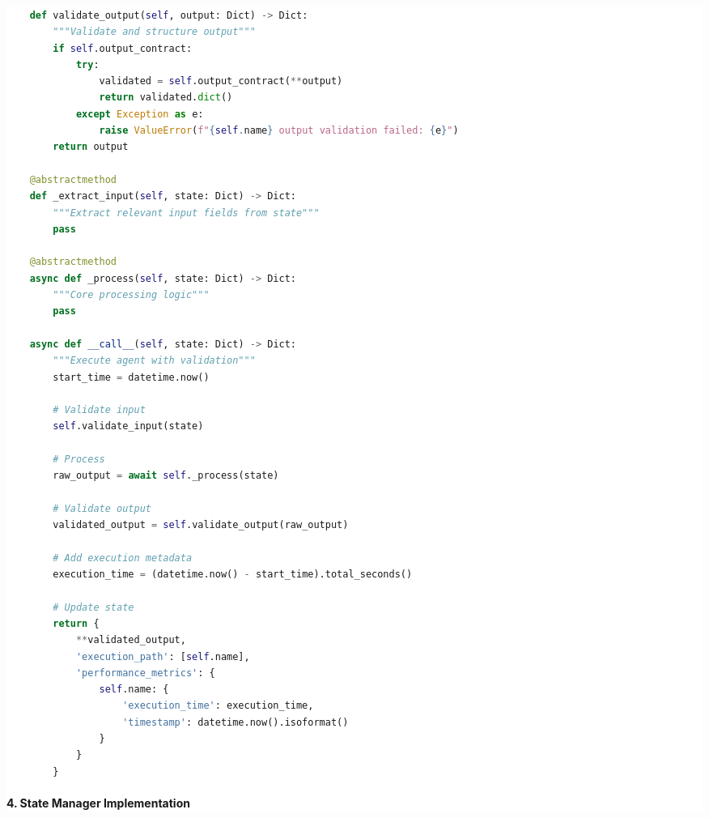 ```python
    def validate_output(self, output: Dict) -> Dict:
        """Validate and structure output"""
        if self.output_contract:
            try:
                validated = self.output_contract(**output)
                return validated.dict()
            except Exception as e:
                raise ValueError(f"{self.name} output validation failed: {e}")
        return output
    
    @abstractmethod
    def _extract_input(self, state: Dict) -> Dict:
        """Extract relevant input fields from state"""
        pass
    
    @abstractmethod
    async def _process(self, state: Dict) -> Dict:
        """Core processing logic"""
        pass
    
    async def __call__(self, state: Dict) -> Dict:
        """Execute agent with validation"""
        start_time = datetime.now()
        
        # Validate input
        self.validate_input(state)
        
        # Process
        raw_output = await self._process(state)
        
        # Validate output
        validated_output = self.validate_output(raw_output)
        
        # Add execution metadata
        execution_time = (datetime.now() - start_time).total_seconds()
        
        # Update state
        return {
            **validated_output,
            'execution_path': [self.name],
            'performance_metrics': {
                self.name: {
                    'execution_time': execution_time,
                    'timestamp': datetime.now().isoformat()
                }
            }
        }
```

#### 4. State Manager Implementation
